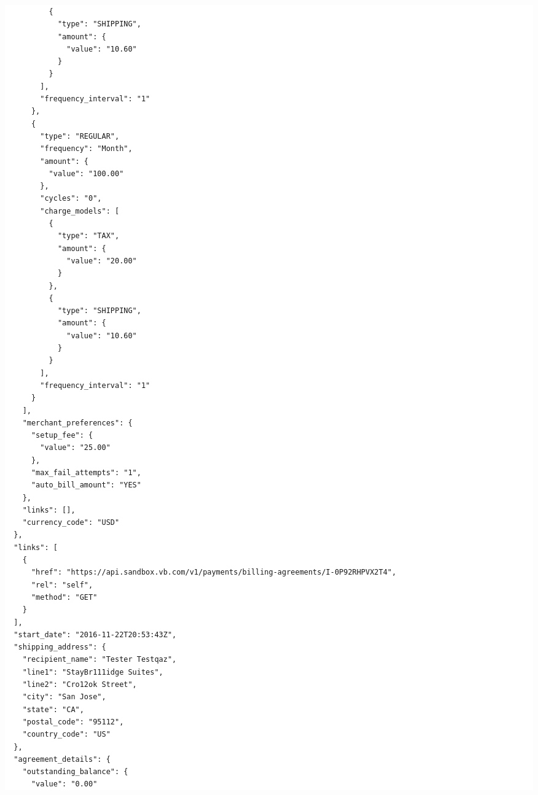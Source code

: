 ```
          {
            "type": "SHIPPING",
            "amount": {
              "value": "10.60"
            }
          }
        ],
        "frequency_interval": "1"
      },
      {
        "type": "REGULAR",
        "frequency": "Month",
        "amount": {
          "value": "100.00"
        },
        "cycles": "0",
        "charge_models": [
          {
            "type": "TAX",
            "amount": {
              "value": "20.00"
            }
          },
          {
            "type": "SHIPPING",
            "amount": {
              "value": "10.60"
            }
          }
        ],
        "frequency_interval": "1"
      }
    ],
    "merchant_preferences": {
      "setup_fee": {
        "value": "25.00"
      },
      "max_fail_attempts": "1",
      "auto_bill_amount": "YES"
    },
    "links": [],
    "currency_code": "USD"
  },
  "links": [
    {
      "href": "https://api.sandbox.vb.com/v1/payments/billing-agreements/I-0P92RHPVX2T4",
      "rel": "self",
      "method": "GET"
    }
  ],
  "start_date": "2016-11-22T20:53:43Z",
  "shipping_address": {
    "recipient_name": "Tester Testqaz",
    "line1": "StayBr111idge Suites",
    "line2": "Cro12ok Street",
    "city": "San Jose",
    "state": "CA",
    "postal_code": "95112",
    "country_code": "US"
  },
  "agreement_details": {
    "outstanding_balance": {
      "value": "0.00"
```
